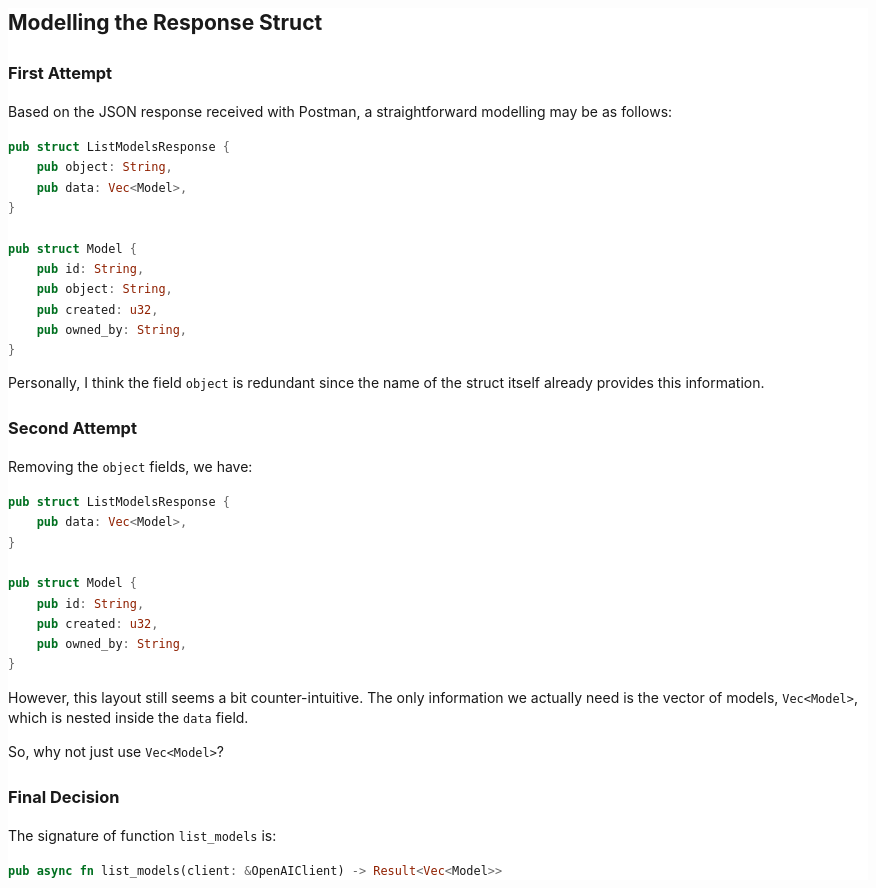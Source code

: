 ## Modelling the Response Struct

### First Attempt

Based on the JSON response received with Postman, 
a straightforward modelling may be as follows:

```rust
pub struct ListModelsResponse {
    pub object: String,
    pub data: Vec<Model>,
}

pub struct Model {
    pub id: String,
    pub object: String,
    pub created: u32,
    pub owned_by: String,
}
```

Personally, I think the field `object` is redundant
since the name of the struct itself already provides this information.


### Second Attempt

Removing the `object` fields, we have:

```rust
pub struct ListModelsResponse {
    pub data: Vec<Model>,
}

pub struct Model {
    pub id: String,
    pub created: u32,
    pub owned_by: String,
}
```

However, this layout still seems a bit counter-intuitive. The only information we actually need is the vector of models, `Vec<Model>`, which is nested inside the `data` field.

So, why not just use `Vec<Model>`?


### Final Decision 

The signature of function `list_models` is:


```rust
pub async fn list_models(client: &OpenAIClient) -> Result<Vec<Model>>
```
